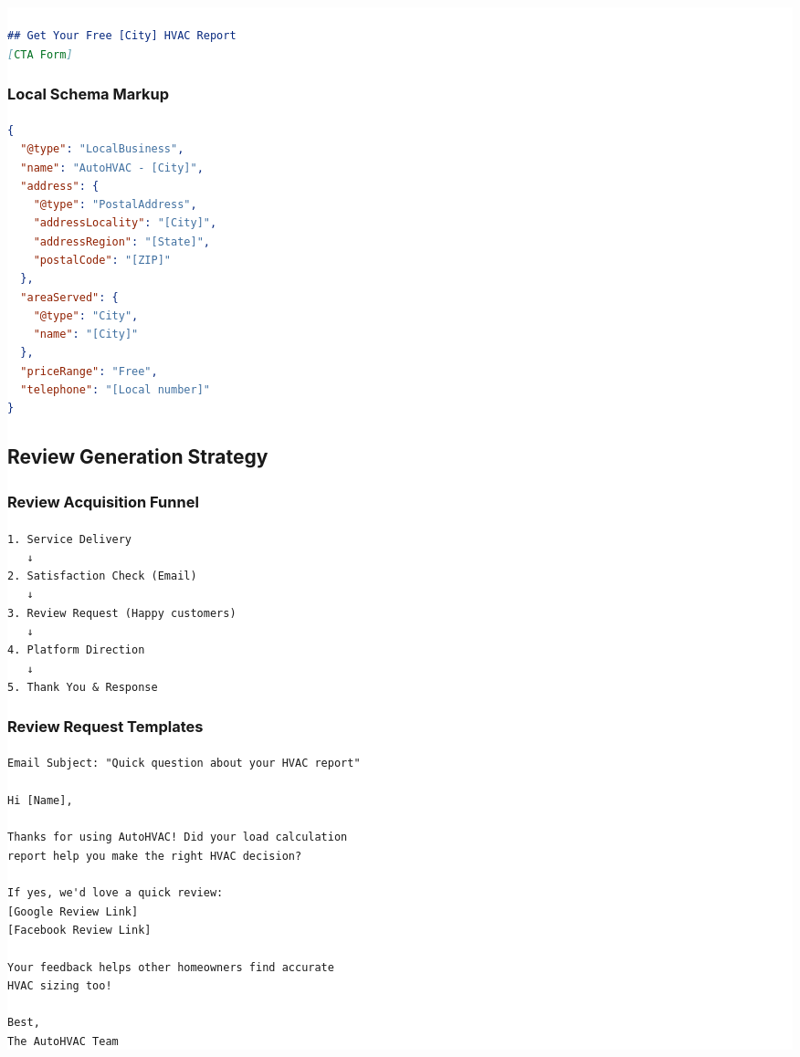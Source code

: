 ```markdown

## Get Your Free [City] HVAC Report
[CTA Form]
```

### Local Schema Markup
```json
{
  "@type": "LocalBusiness",
  "name": "AutoHVAC - [City]",
  "address": {
    "@type": "PostalAddress",
    "addressLocality": "[City]",
    "addressRegion": "[State]",
    "postalCode": "[ZIP]"
  },
  "areaServed": {
    "@type": "City",
    "name": "[City]"
  },
  "priceRange": "Free",
  "telephone": "[Local number]"
}
```

## Review Generation Strategy

### Review Acquisition Funnel
```
1. Service Delivery
   ↓
2. Satisfaction Check (Email)
   ↓
3. Review Request (Happy customers)
   ↓
4. Platform Direction
   ↓
5. Thank You & Response
```

### Review Request Templates
```
Email Subject: "Quick question about your HVAC report"

Hi [Name],

Thanks for using AutoHVAC! Did your load calculation 
report help you make the right HVAC decision?

If yes, we'd love a quick review:
[Google Review Link]
[Facebook Review Link]

Your feedback helps other homeowners find accurate 
HVAC sizing too!

Best,
The AutoHVAC Team
```
